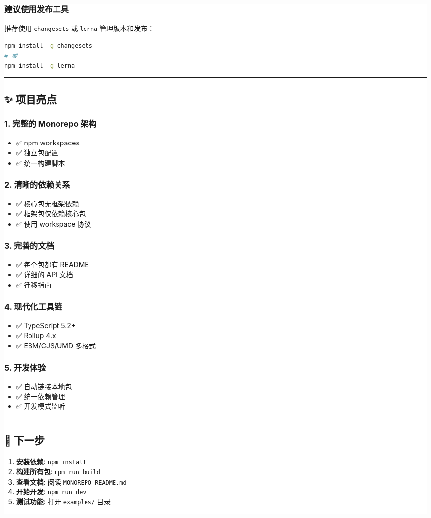 ### 建议使用发布工具

推荐使用 `changesets` 或 `lerna` 管理版本和发布：

```bash
npm install -g changesets
# 或
npm install -g lerna
```

---

## ✨ 项目亮点

### 1. 完整的 Monorepo 架构
- ✅ npm workspaces
- ✅ 独立包配置
- ✅ 统一构建脚本

### 2. 清晰的依赖关系
- ✅ 核心包无框架依赖
- ✅ 框架包仅依赖核心包
- ✅ 使用 workspace 协议

### 3. 完善的文档
- ✅ 每个包都有 README
- ✅ 详细的 API 文档
- ✅ 迁移指南

### 4. 现代化工具链
- ✅ TypeScript 5.2+
- ✅ Rollup 4.x
- ✅ ESM/CJS/UMD 多格式

### 5. 开发体验
- ✅ 自动链接本地包
- ✅ 统一依赖管理
- ✅ 开发模式监听

---

## 🎯 下一步

1. **安装依赖**: `npm install`
2. **构建所有包**: `npm run build`
3. **查看文档**: 阅读 `MONOREPO_README.md`
4. **开始开发**: `npm run dev`
5. **测试功能**: 打开 `examples/` 目录

---
